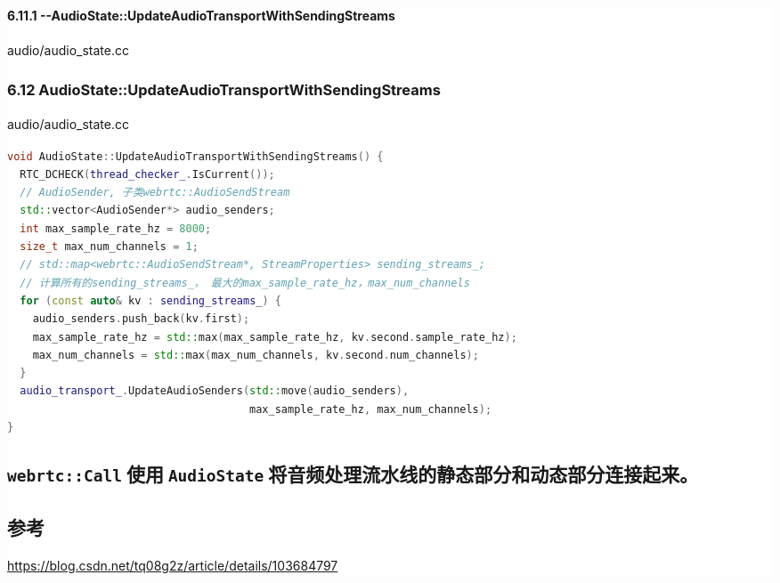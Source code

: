

#### 6.11.1 --AudioState::UpdateAudioTransportWithSendingStreams

audio/audio_state.cc



### 6.12 AudioState::UpdateAudioTransportWithSendingStreams

audio/audio_state.cc

```cpp
void AudioState::UpdateAudioTransportWithSendingStreams() {
  RTC_DCHECK(thread_checker_.IsCurrent());
  // AudioSender, 子类webrtc::AudioSendStream
  std::vector<AudioSender*> audio_senders;
  int max_sample_rate_hz = 8000;
  size_t max_num_channels = 1;
  // std::map<webrtc::AudioSendStream*, StreamProperties> sending_streams_;
  // 计算所有的sending_streams_， 最大的max_sample_rate_hz，max_num_channels
  for (const auto& kv : sending_streams_) {
    audio_senders.push_back(kv.first);
    max_sample_rate_hz = std::max(max_sample_rate_hz, kv.second.sample_rate_hz);
    max_num_channels = std::max(max_num_channels, kv.second.num_channels);
  }
  audio_transport_.UpdateAudioSenders(std::move(audio_senders),
                                      max_sample_rate_hz, max_num_channels);
}
```



## `webrtc::Call` 使用 `AudioState` 将音频处理流水线的静态部分和动态部分连接起来。

## 参考

https://blog.csdn.net/tq08g2z/article/details/103684797